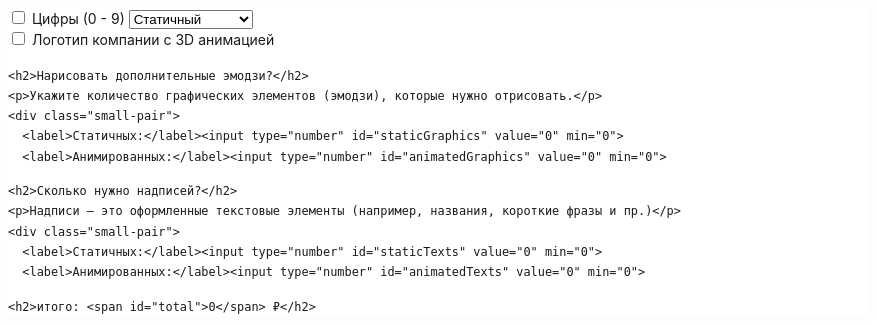 
</div>
    <div class="inline-row">
      <label><input type="checkbox" id="digits"> Цифры (0 - 9)
       <select id="digitsType">
        <option value="static">Статичный</option>
        <option value="animated">Анимированный</option>
      </select></label>
    


</div>
    <label><input type="checkbox" id="logo"> Логотип компании с 3D анимацией</label>

    <h2>Нарисовать дополнительные эмодзи?</h2>
    <p>Укажите количество графических элементов (эмодзи), которые нужно отрисовать.</p>
    <div class="small-pair">
      <label>Статичных:</label><input type="number" id="staticGraphics" value="0" min="0">
      <label>Анимированных:</label><input type="number" id="animatedGraphics" value="0" min="0">
    


</div>

    <h2>Сколько нужно надписей?</h2>
    <p>Надписи — это оформленные текстовые элементы (например, названия, короткие фразы и пр.)</p>
    <div class="small-pair">
      <label>Статичных:</label><input type="number" id="staticTexts" value="0" min="0">
      <label>Анимированных:</label><input type="number" id="animatedTexts" value="0" min="0">
    


</div>

    <h2>итого: <span id="total">0</span> ₽</h2>
  


</div>

  <script>
    const prices = {
      rus: { static: 1650, animated: 3300 },
      eng: { static: 1300, animated: 2600 },
      digits: { static: 500, animated: 1000 },
      logo: 1000,
      staticGraphics: 200,
      animatedGraphics: 400,
      staticTexts: 300,
      animatedTexts: 500
    };

    function calculateTotal() {
      let total = 0;

      if (document.getElementById('rus').checked) {
        const type = document.getElementById('rusType').value;
        total += prices.rus[type];
      }
